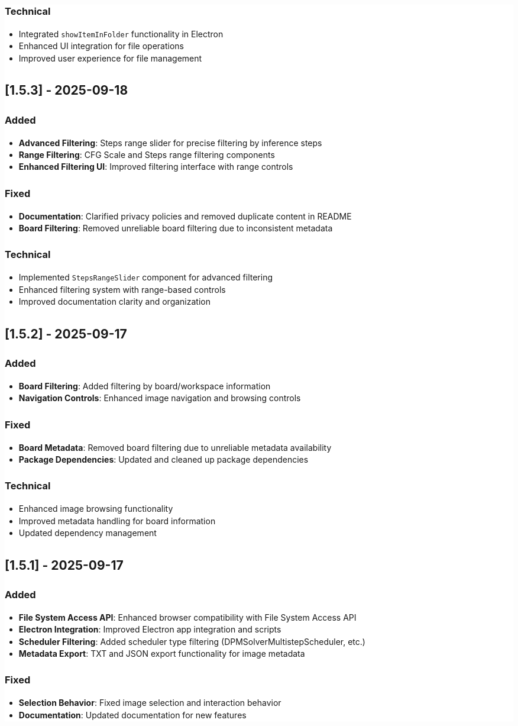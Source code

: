 ### Technical
- Integrated `showItemInFolder` functionality in Electron
- Enhanced UI integration for file operations
- Improved user experience for file management

## [1.5.3] - 2025-09-18

### Added
- **Advanced Filtering**: Steps range slider for precise filtering by inference steps
- **Range Filtering**: CFG Scale and Steps range filtering components
- **Enhanced Filtering UI**: Improved filtering interface with range controls

### Fixed
- **Documentation**: Clarified privacy policies and removed duplicate content in README
- **Board Filtering**: Removed unreliable board filtering due to inconsistent metadata

### Technical
- Implemented `StepsRangeSlider` component for advanced filtering
- Enhanced filtering system with range-based controls
- Improved documentation clarity and organization

## [1.5.2] - 2025-09-17

### Added
- **Board Filtering**: Added filtering by board/workspace information
- **Navigation Controls**: Enhanced image navigation and browsing controls

### Fixed
- **Board Metadata**: Removed board filtering due to unreliable metadata availability
- **Package Dependencies**: Updated and cleaned up package dependencies

### Technical
- Enhanced image browsing functionality
- Improved metadata handling for board information
- Updated dependency management

## [1.5.1] - 2025-09-17

### Added
- **File System Access API**: Enhanced browser compatibility with File System Access API
- **Electron Integration**: Improved Electron app integration and scripts
- **Scheduler Filtering**: Added scheduler type filtering (DPMSolverMultistepScheduler, etc.)
- **Metadata Export**: TXT and JSON export functionality for image metadata

### Fixed
- **Selection Behavior**: Fixed image selection and interaction behavior
- **Documentation**: Updated documentation for new features
